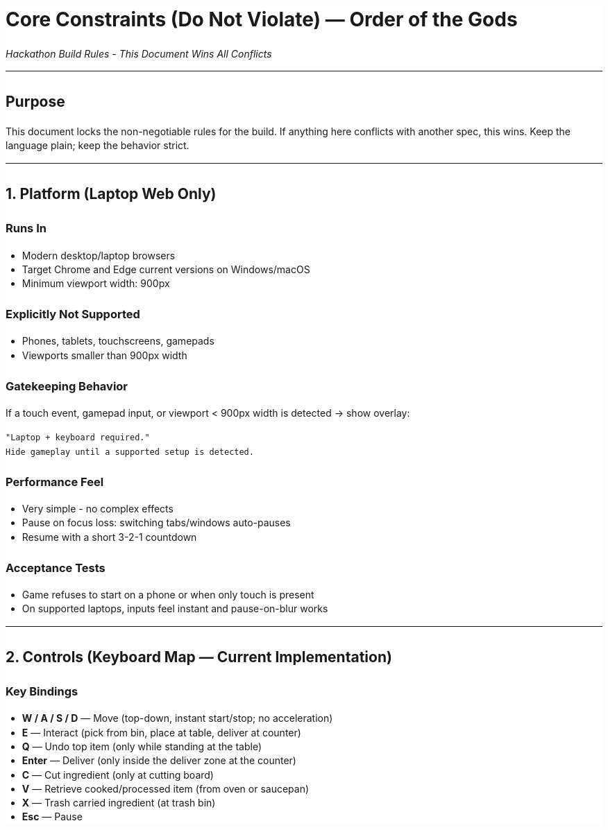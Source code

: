 # Core Constraints (Do Not Violate) — Order of the Gods
*Hackathon Build Rules - This Document Wins All Conflicts*

---

## Purpose
This document locks the non-negotiable rules for the build. If anything here conflicts with another spec, this wins. Keep the language plain; keep the behavior strict.

---

## 1. Platform (Laptop Web Only)

### **Runs In**
- Modern desktop/laptop browsers
- Target Chrome and Edge current versions on Windows/macOS
- Minimum viewport width: 900px

### **Explicitly Not Supported**
- Phones, tablets, touchscreens, gamepads
- Viewports smaller than 900px width

### **Gatekeeping Behavior**
If a touch event, gamepad input, or viewport < 900px width is detected → show overlay:
```
"Laptop + keyboard required."
Hide gameplay until a supported setup is detected.
```

### **Performance Feel**
- Very simple - no complex effects
- Pause on focus loss: switching tabs/windows auto-pauses
- Resume with a short 3-2-1 countdown

### **Acceptance Tests**
- Game refuses to start on a phone or when only touch is present
- On supported laptops, inputs feel instant and pause-on-blur works

---

## 2. Controls (Keyboard Map — Current Implementation)

### **Key Bindings**
- **W / A / S / D** — Move (top-down, instant start/stop; no acceleration)
- **E** — Interact (pick from bin, place at table, deliver at counter)
- **Q** — Undo top item (only while standing at the table)
- **Enter** — Deliver (only inside the deliver zone at the counter)
- **C** — Cut ingredient (only at cutting board)
- **V** — Retrieve cooked/processed item (from oven or saucepan)
- **X** — Trash carried ingredient (at trash bin)
- **Esc** — Pause
